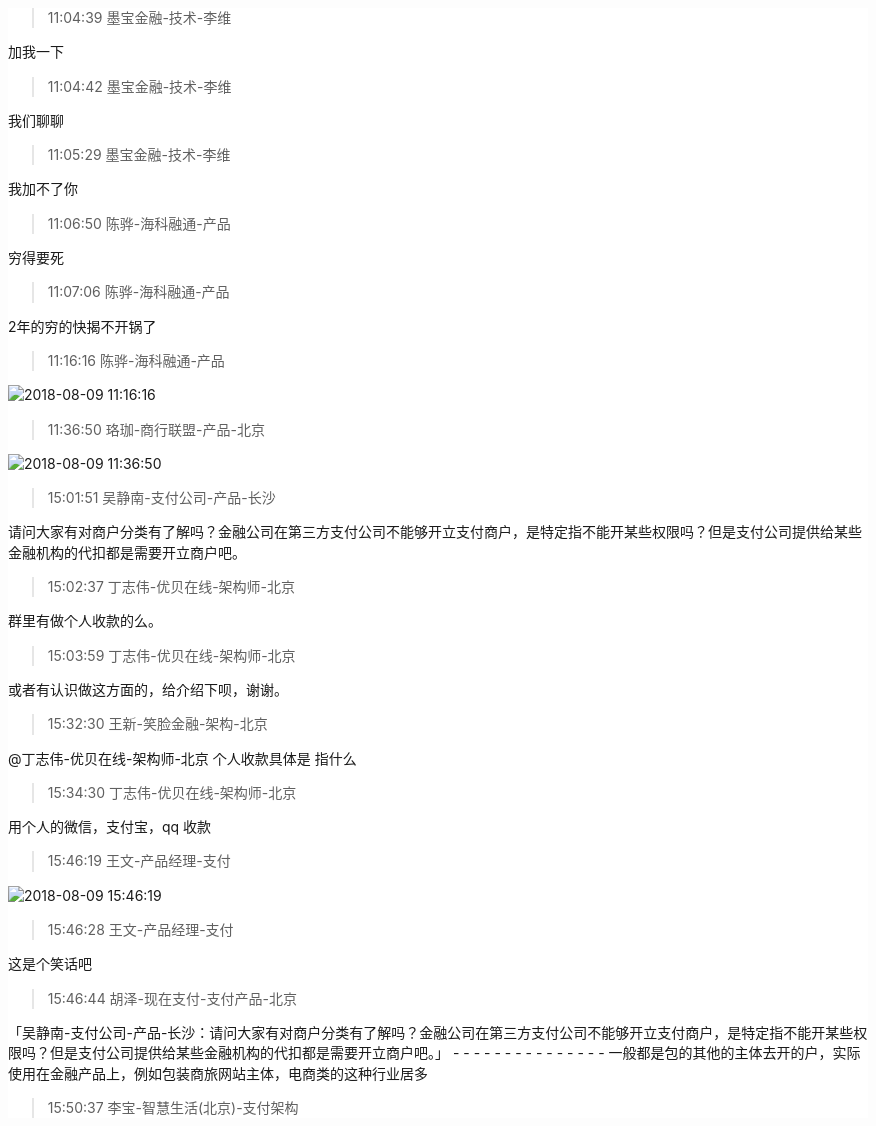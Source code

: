 > 11:04:39  墨宝金融-技术-李维  
   
加我一下  
   
> 11:04:42  墨宝金融-技术-李维  
   
我们聊聊  
   
> 11:05:29  墨宝金融-技术-李维  
   
我加不了你  
   
> 11:06:50  陈骅-海科融通-产品  
   
穷得要死  
   
> 11:07:06  陈骅-海科融通-产品  
   
2年的穷的快揭不开锅了  
   
> 11:16:16  陈骅-海科融通-产品  
   
![2018-08-09 11:16:16](http://static.cocolian.cn/img/201808/20180809_111616.png) 
   
> 11:36:50  珞珈-商行联盟-产品-北京  
   
![2018-08-09 11:36:50](http://static.cocolian.cn/img/201808/20180809_113650.png) 
   
> 15:01:51  吴静南-支付公司-产品-长沙  
   
请问大家有对商户分类有了解吗？金融公司在第三方支付公司不能够开立支付商户，是特定指不能开某些权限吗？但是支付公司提供给某些金融机构的代扣都是需要开立商户吧。  
   
> 15:02:37  丁志伟-优贝在线-架构师-北京  
   
群里有做个人收款的么。  
   
> 15:03:59  丁志伟-优贝在线-架构师-北京  
   
或者有认识做这方面的，给介绍下呗，谢谢。  
   
> 15:32:30  王新-笑脸金融-架构-北京  
   
@丁志伟-优贝在线-架构师-北京 个人收款具体是 指什么  
   
> 15:34:30  丁志伟-优贝在线-架构师-北京  
   
用个人的微信，支付宝，qq 收款  
   
> 15:46:19  王文-产品经理-支付  
   
![2018-08-09 15:46:19](http://static.cocolian.cn/img/201808/20180809_154619.png) 
   
> 15:46:28  王文-产品经理-支付  
   
这是个笑话吧  
   
> 15:46:44  胡泽-现在支付-支付产品-北京  
   
「吴静南-支付公司-产品-长沙：请问大家有对商户分类有了解吗？金融公司在第三方支付公司不能够开立支付商户，是特定指不能开某些权限吗？但是支付公司提供给某些金融机构的代扣都是需要开立商户吧。」 - - - - - - - - - - - - - - - 一般都是包的其他的主体去开的户，实际使用在金融产品上，例如包装商旅网站主体，电商类的这种行业居多  
   
> 15:50:37  李宝-智慧生活(北京)-支付架构  
   